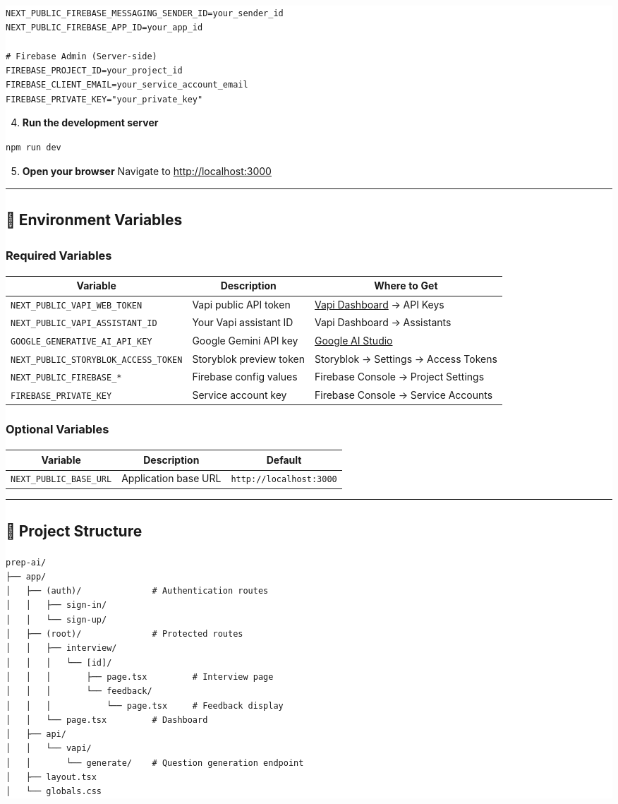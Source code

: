 ```env
NEXT_PUBLIC_FIREBASE_MESSAGING_SENDER_ID=your_sender_id
NEXT_PUBLIC_FIREBASE_APP_ID=your_app_id

# Firebase Admin (Server-side)
FIREBASE_PROJECT_ID=your_project_id
FIREBASE_CLIENT_EMAIL=your_service_account_email
FIREBASE_PRIVATE_KEY="your_private_key"
```

4. **Run the development server**
```bash
npm run dev
```

5. **Open your browser**
Navigate to [http://localhost:3000](http://localhost:3000)

---

## 🔑 Environment Variables

### Required Variables

| Variable | Description | Where to Get |
|----------|-------------|--------------|
| `NEXT_PUBLIC_VAPI_WEB_TOKEN` | Vapi public API token | [Vapi Dashboard](https://vapi.ai) → API Keys |
| `NEXT_PUBLIC_VAPI_ASSISTANT_ID` | Your Vapi assistant ID | Vapi Dashboard → Assistants |
| `GOOGLE_GENERATIVE_AI_API_KEY` | Google Gemini API key | [Google AI Studio](https://makersuite.google.com/app/apikey) |
| `NEXT_PUBLIC_STORYBLOK_ACCESS_TOKEN` | Storyblok preview token | Storyblok → Settings → Access Tokens |
| `NEXT_PUBLIC_FIREBASE_*` | Firebase config values | Firebase Console → Project Settings |
| `FIREBASE_PRIVATE_KEY` | Service account key | Firebase Console → Service Accounts |

### Optional Variables

| Variable | Description | Default |
|----------|-------------|---------|
| `NEXT_PUBLIC_BASE_URL` | Application base URL | `http://localhost:3000` |

---

## 📁 Project Structure

```
prep-ai/
├── app/
│   ├── (auth)/              # Authentication routes
│   │   ├── sign-in/
│   │   └── sign-up/
│   ├── (root)/              # Protected routes
│   │   ├── interview/
│   │   │   └── [id]/
│   │   │       ├── page.tsx         # Interview page
│   │   │       └── feedback/
│   │   │           └── page.tsx     # Feedback display
│   │   └── page.tsx         # Dashboard
│   ├── api/
│   │   └── vapi/
│   │       └── generate/    # Question generation endpoint
│   ├── layout.tsx
│   └── globals.css
```